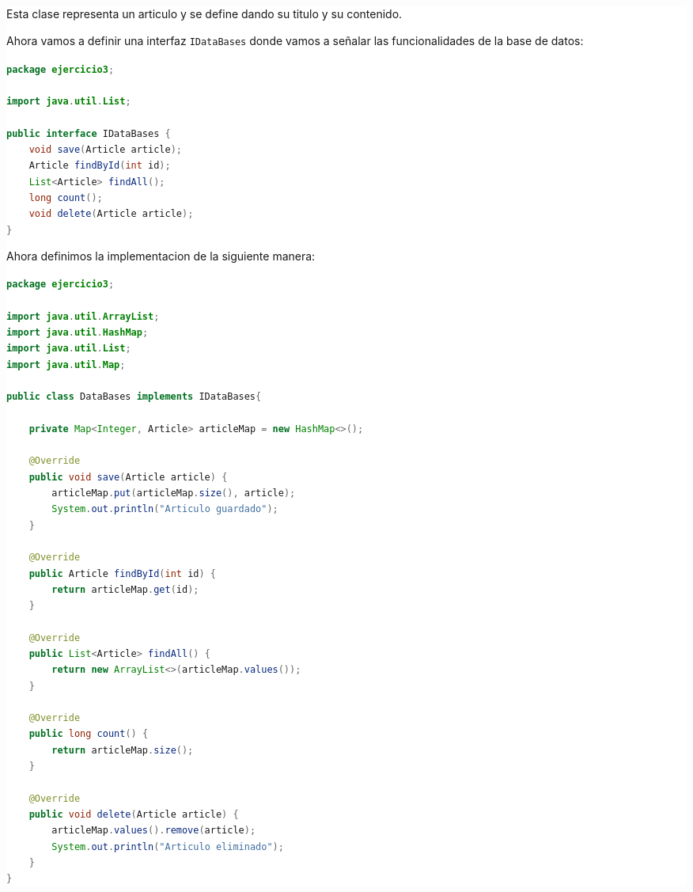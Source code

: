 Esta clase representa un articulo y se define dando su titulo y su contenido.

Ahora vamos a definir una interfaz `IDataBases` donde vamos a señalar las funcionalidades de la base de datos:

```java
package ejercicio3;

import java.util.List;

public interface IDataBases {
    void save(Article article);
    Article findById(int id);
    List<Article> findAll();
    long count();
    void delete(Article article);
}
```

Ahora definimos la implementacion de la siguiente manera:

```java
package ejercicio3;

import java.util.ArrayList;
import java.util.HashMap;
import java.util.List;
import java.util.Map;

public class DataBases implements IDataBases{

    private Map<Integer, Article> articleMap = new HashMap<>();

    @Override
    public void save(Article article) {
        articleMap.put(articleMap.size(), article);
        System.out.println("Articulo guardado");
    }

    @Override
    public Article findById(int id) {
        return articleMap.get(id);
    }

    @Override
    public List<Article> findAll() {
        return new ArrayList<>(articleMap.values());
    }

    @Override
    public long count() {
        return articleMap.size();
    }

    @Override
    public void delete(Article article) {
        articleMap.values().remove(article);
        System.out.println("Articulo eliminado");
    }
}
```
